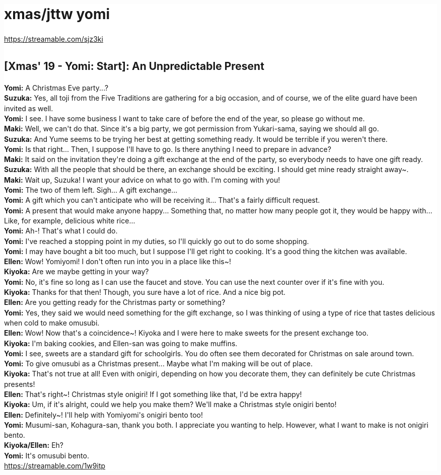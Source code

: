
xmas/jttw yomi
==============
https://streamable.com/sjz3ki

  

## [Xmas' 19 - Yomi: Start]: An Unpredictable Present
**Yomi:** A Christmas Eve party\.\.\.\?  
**Suzuka:** Yes, all toji from the Five Traditions are gathering for a big occasion, and of course, we of the elite guard have been invited as well\.  
**Yomi:** I see\. I have some business I want to take care of before the end of the year, so please go without me\.  
**Maki:** Well, we can't do that\. Since it's a big party, we got permission from Yukari-sama, saying we should all go\.  
**Suzuka:** And Yume seems to be trying her best at getting something ready\. It would be terrible if you weren't there\.  
**Yomi:** Is that right\.\.\. Then, I suppose I'll have to go\. Is there anything I need to prepare in advance\?  
**Maki:** It said on the invitation they're doing a gift exchange at the end of the party, so everybody needs to have one gift ready\.  
**Suzuka:** With all the people that should be there, an exchange should be exciting\. I should get mine ready straight away\~\.  
**Maki:** Wait up, Suzuka\! I want your advice on what to go with\. I'm coming with you\!  
**Yomi:** The two of them left\. Sigh\.\.\. A gift exchange\.\.\.  
**Yomi:** A gift which you can't anticipate who will be receiving it\.\.\. That's a fairly difficult request\.  
**Yomi:** A present that would make anyone happy\.\.\. Something that, no matter how many people got it, they would be happy with\.\.\. Like, for example, delicious white rice\.\.\.  
**Yomi:** Ah-\! That's what I could do\.  
**Yomi:** I've reached a stopping point in my duties, so I'll quickly go out to do some shopping\.  
**Yomi:** I may have bought a bit too much, but I suppose I'll get right to cooking\. It's a good thing the kitchen was available\.  
**Ellen:** Wow\! Yomiyomi\! I don't often run into you in a place like this\~\!  
**Kiyoka:** Are we maybe getting in your way\?  
**Yomi:** No, it's fine so long as I can use the faucet and stove\. You can use the next counter over if it's fine with you\.  
**Kiyoka:** Thanks for that then\! Though, you sure have a lot of rice\. And a nice big pot\.  
**Ellen:** Are you getting ready for the Christmas party or something\?  
**Yomi:** Yes, they said we would need something for the gift exchange, so I was thinking of using a type of rice that tastes delicious when cold to make omusubi\.  
**Ellen:** Wow\! Now that's a coincidence\~\! Kiyoka and I were here to make sweets for the present exchange too\.  
**Kiyoka:** I'm baking cookies, and Ellen-san was going to make muffins\.  
**Yomi:** I see, sweets are a standard gift for schoolgirls\. You do often see them decorated for Christmas on sale around town\.  
**Yomi:** To give omusubi as a Christmas present\.\.\. Maybe what I'm making will be out of place\.  
**Kiyoka:** That's not true at all\! Even with onigiri, depending on how you decorate them, they can definitely be cute Christmas presents\!  
**Ellen:** That's right\~\! Christmas style onigiri\! If I got something like that, I'd be extra happy\!  
**Kiyoka:** Um, if it's alright, could we help you make them\? We'll make a Christmas style onigiri bento\!  
**Ellen:** Definitely\~\! I'll help with Yomiyomi's onigiri bento too\!  
**Yomi:** Musumi-san, Kohagura-san, thank you both\. I appreciate you wanting to help\. However, what I want to make is not onigiri bento\.  
**Kiyoka/Ellen:** Eh\?  
**Yomi:** It's omusubi bento\.  
https://streamable.com/1w9itp
